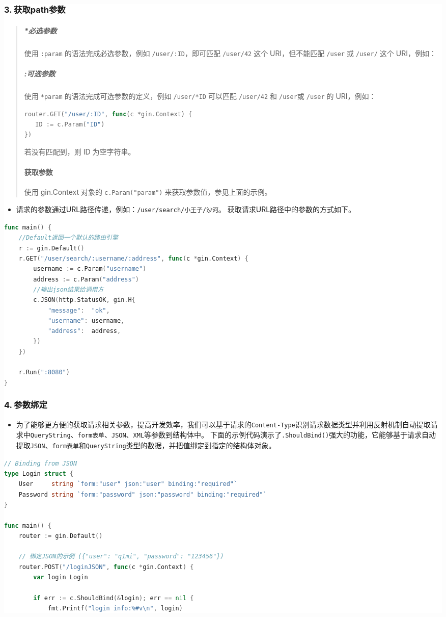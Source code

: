 ### 3. 获取path参数

>##### *必选参数
>
>使用 `:param` 的语法完成必选参数，例如 `/user/:ID`，即可匹配 `/user/42` 这个 URI，但不能匹配 `/user` 或 `/user/` 这个 URI，例如：
>
>##### :可选参数
>
>使用 `*param` 的语法完成可选参数的定义，例如 `/user/*ID` 可以匹配 `/user/42` 和 `/user`或 `/user` 的 URI，例如：
>
>```go
>router.GET("/user/:ID", func(c *gin.Context) {
>    ID := c.Param("ID")
>})
>```
>
>若没有匹配到，则 ID 为空字符串。
>
>#### 获取参数
>
>使用 gin.Context 对象的 `c.Param("param")` 来获取参数值，参见上面的示例。

- 请求的参数通过URL路径传递，例如：`/user/search/小王子/沙河`。 获取请求URL路径中的参数的方式如下。

```go
func main() {
	//Default返回一个默认的路由引擎
	r := gin.Default()
	r.GET("/user/search/:username/:address", func(c *gin.Context) {
		username := c.Param("username")
		address := c.Param("address")
		//输出json结果给调用方
		c.JSON(http.StatusOK, gin.H{
			"message":  "ok",
			"username": username,
			"address":  address,
		})
	})

	r.Run(":8080")
}
```

### 4. 参数绑定

- 为了能够更方便的获取请求相关参数，提高开发效率，我们可以基于请求的`Content-Type`识别请求数据类型并利用反射机制自动提取请求中`QueryString`、`form表单`、`JSON`、`XML`等参数到结构体中。 下面的示例代码演示了`.ShouldBind()`强大的功能，它能够基于请求自动提取`JSON`、`form表单`和`QueryString`类型的数据，并把值绑定到指定的结构体对象。

```go
// Binding from JSON
type Login struct {
	User     string `form:"user" json:"user" binding:"required"`
	Password string `form:"password" json:"password" binding:"required"`
}

func main() {
	router := gin.Default()

	// 绑定JSON的示例 ({"user": "q1mi", "password": "123456"})
	router.POST("/loginJSON", func(c *gin.Context) {
		var login Login

		if err := c.ShouldBind(&login); err == nil {
			fmt.Printf("login info:%#v\n", login)
```